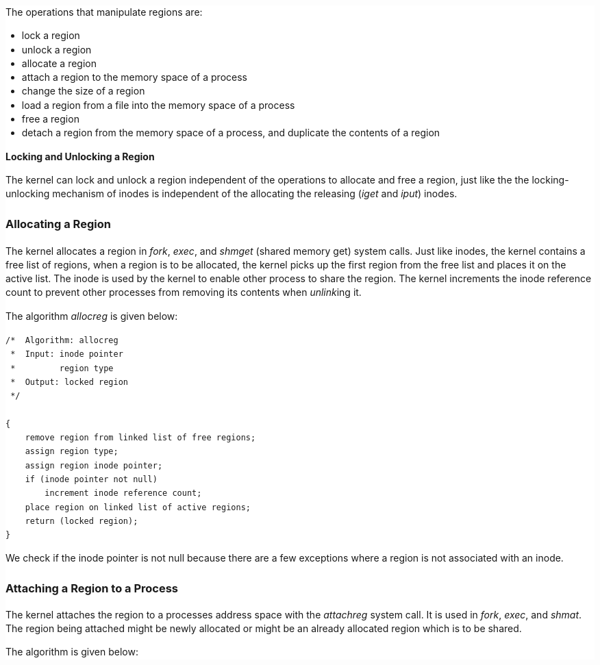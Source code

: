 The operations that manipulate regions are:

* lock a region
* unlock a region
* allocate a region
* attach a region to the memory space of a process
* change the size of a region
* load a region from a file into the memory space of a process
* free a region
* detach a region from the memory space of a process, and duplicate the contents of a region

**Locking and Unlocking a Region**

The kernel can lock and unlock a region independent of the operations to allocate and free a region, just like the the locking-unlocking mechanism of inodes is independent of the allocating the releasing (*iget* and *iput*) inodes.

### Allocating a Region

The kernel allocates a region in *fork*, *exec*, and *shmget* (shared memory get) system calls. Just like inodes, the kernel contains a free list of regions, when a region is to be allocated, the kernel picks up the first region from the free list and places it on the active list. The inode is used by the kernel to enable other process to share the region. The kernel increments the inode reference count to prevent other processes from removing its contents when *unlink*ing it.

The algorithm *allocreg* is given below:

```
/*  Algorithm: allocreg
 *  Input: inode pointer
 *         region type
 *  Output: locked region
 */

{
	remove region from linked list of free regions;
	assign region type;
	assign region inode pointer;
	if (inode pointer not null)
		increment inode reference count;
	place region on linked list of active regions;
	return (locked region);
}
```

We check if the inode pointer is not null because there are a few exceptions where a region is not associated with an inode.

### Attaching a Region to a Process

The kernel attaches the region to a processes address space with the *attachreg* system call. It is used in *fork*, *exec*, and *shmat*. The region being attached might be newly allocated or might be an already allocated region which is to be shared.

The algorithm is given below:
